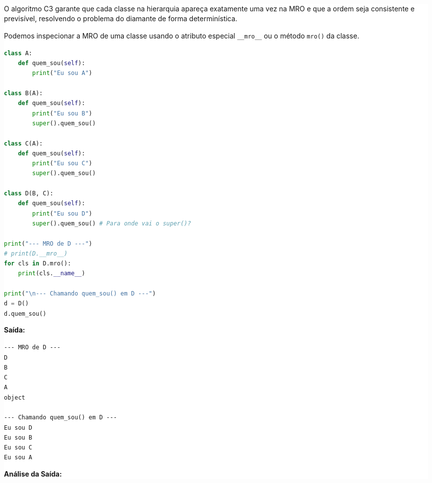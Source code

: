 O algoritmo C3 garante que cada classe na hierarquia apareça exatamente uma vez na MRO e que a ordem seja consistente e previsível, resolvendo o problema do diamante de forma determinística.

Podemos inspecionar a MRO de uma classe usando o atributo especial `__mro__` ou o método `mro()` da classe.

```python
class A:
    def quem_sou(self):
        print("Eu sou A")

class B(A):
    def quem_sou(self):
        print("Eu sou B")
        super().quem_sou()

class C(A):
    def quem_sou(self):
        print("Eu sou C")
        super().quem_sou()

class D(B, C):
    def quem_sou(self):
        print("Eu sou D")
        super().quem_sou() # Para onde vai o super()?

print("--- MRO de D ---")
# print(D.__mro__)
for cls in D.mro():
    print(cls.__name__)

print("\n--- Chamando quem_sou() em D ---")
d = D()
d.quem_sou()
```

**Saída:**

```
--- MRO de D ---
D
B
C
A
object

--- Chamando quem_sou() em D ---
Eu sou D
Eu sou B
Eu sou C
Eu sou A
```

**Análise da Saída:**
